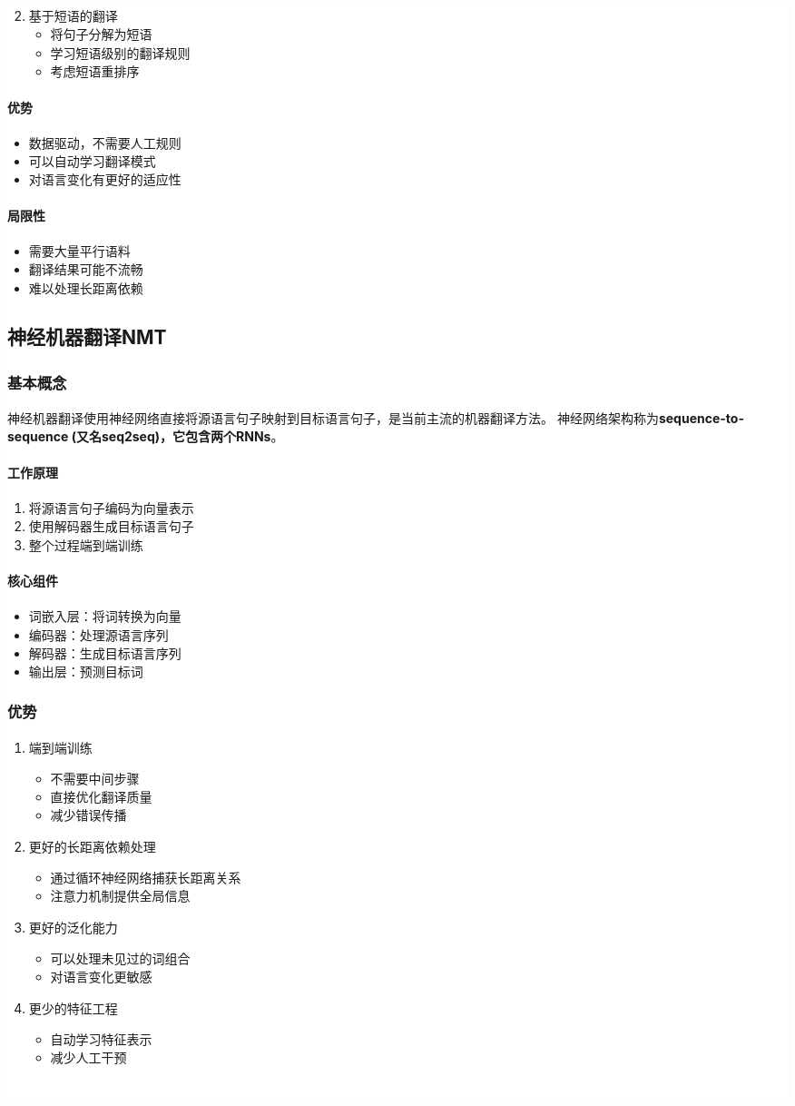 2. 基于短语的翻译
   - 将句子分解为短语
   - 学习短语级别的翻译规则
   - 考虑短语重排序

#### 优势
- 数据驱动，不需要人工规则
- 可以自动学习翻译模式
- 对语言变化有更好的适应性

#### 局限性
- 需要大量平行语料
- 翻译结果可能不流畅
- 难以处理长距离依赖

## 神经机器翻译NMT

### 基本概念
神经机器翻译使用神经网络直接将源语言句子映射到目标语言句子，是当前主流的机器翻译方法。
神经网络架构称为**sequence-to-sequence (又名seq2seq)，它包含两个RNNs**。

#### 工作原理
1. 将源语言句子编码为向量表示
2. 使用解码器生成目标语言句子
3. 整个过程端到端训练

#### 核心组件
- 词嵌入层：将词转换为向量
- 编码器：处理源语言序列
- 解码器：生成目标语言序列
- 输出层：预测目标词

### 优势
1. 端到端训练
   - 不需要中间步骤
   - 直接优化翻译质量
   - 减少错误传播

2. 更好的长距离依赖处理
   - 通过循环神经网络捕获长距离关系
   - 注意力机制提供全局信息

3. 更好的泛化能力
   - 可以处理未见过的词组合
   - 对语言变化更敏感

4. 更少的特征工程
   - 自动学习特征表示
   - 减少人工干预

<br>
